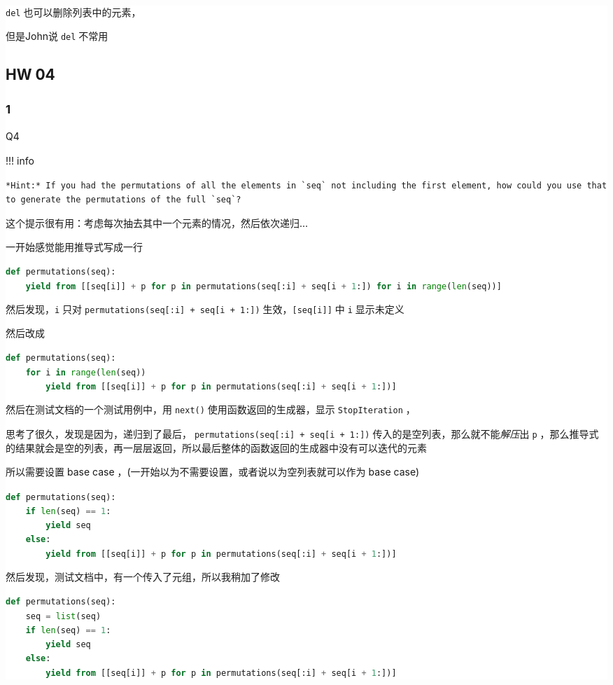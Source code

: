 `del` 也可以删除列表中的元素，

但是John说 `del` 不常用

## HW 04

### 1

Q4

!!! info

    *Hint:* If you had the permutations of all the elements in `seq` not including the first element, how could you use that to generate the permutations of the full `seq`?

这个提示很有用：考虑每次抽去其中一个元素的情况，然后依次递归...

一开始感觉能用推导式写成一行

```python
def permutations(seq):
    yield from [[seq[i]] + p for p in permutations(seq[:i] + seq[i + 1:]) for i in range(len(seq))]
```

然后发现，`i` 只对 `permutations(seq[:i] + seq[i + 1:])` 生效，`[seq[i]]` 中 `i` 显示未定义

然后改成

```python
def permutations(seq):
    for i in range(len(seq))
        yield from [[seq[i]] + p for p in permutations(seq[:i] + seq[i + 1:])]
```

然后在测试文档的一个测试用例中，用 `next()` 使用函数返回的生成器，显示 `StopIteration` ，

思考了很久，发现是因为，递归到了最后， `permutations(seq[:i] + seq[i + 1:])` 传入的是空列表，那么就不能*解压*出 `p` ，那么推导式的结果就会是空的列表，再一层层返回，所以最后整体的函数返回的生成器中没有可以迭代的元素

所以需要设置 base case ，(一开始以为不需要设置，或者说以为空列表就可以作为 base case)

```python
def permutations(seq):
    if len(seq) == 1:
        yield seq
    else:
        yield from [[seq[i]] + p for p in permutations(seq[:i] + seq[i + 1:])]
```

然后发现，测试文档中，有一个传入了元组，所以我稍加了修改

```python
def permutations(seq):
    seq = list(seq)
    if len(seq) == 1:
        yield seq
    else:
        yield from [[seq[i]] + p for p in permutations(seq[:i] + seq[i + 1:])]
```
